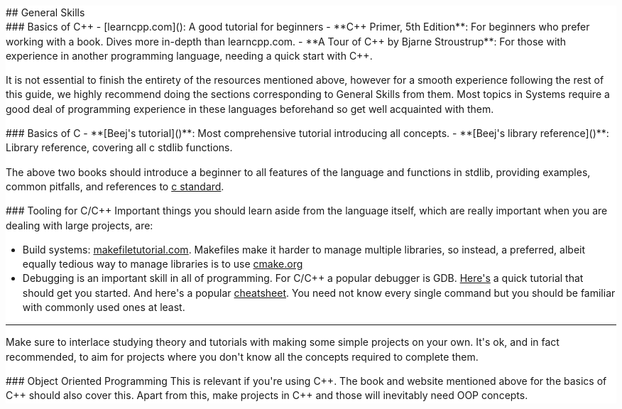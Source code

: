 
<div id='id-GeneralSkills'></div>
## General Skills

<div id='id-BasicsofC'></div>
### Basics of C++
- [learncpp.com](<https://www.learncpp.com/>): A good tutorial for beginners
- **C++ Primer, 5th Edition**: For beginners who prefer working with a book. Dives more in-depth than learncpp.com. 
- **A Tour of C++ by Bjarne Stroustrup**: For those with experience in another programming language, needing a quick start with C++. 


It is not essential to finish the entirety of the resources mentioned above, however for a smooth experience following the rest of this guide, we highly recommend doing the sections corresponding to General Skills from them. 
Most topics in Systems require a good deal of programming experience in these languages beforehand so get well acquainted with them.

<div id='id-BasicsofC-1'></div>
### Basics of C
- **[Beej's tutorial](<https://beej.us/guide/bgc/>)**: Most comprehensive tutorial introducing all concepts.
- **[Beej's library reference](<https://beej.us/guide/bgclr/>)**: Library reference, covering all c stdlib functions.

The above two books should introduce a beginner to all features of the language and functions in stdlib, providing examples, common pitfalls, and references to [c standard](<https://web.archive.org/web/20230402172459/https://www.open-std.org/jtc1/sc22/wg14/www/docs/n3096.pdf>).


<div id='id-ToolingforCC'></div>
### Tooling for C/C++
Important things you should learn aside from the language itself, which are really important when you are dealing with large projects, are: 

- Build systems: [makefiletutorial.com](<https://makefiletutorial.com/>). Makefiles make it harder to manage multiple libraries, so instead, a preferred, albeit equally tedious way to manage libraries is to use [cmake.org](<https://cmake.org/cmake/help/book/mastering-cmake/cmake/Help/guide/tutorial/index.html>)
- Debugging is an important skill in all of programming. For C/C++ a popular debugger is GDB. [Here's](https://www.youtube.com/watch?v=bWH-nL7v5F4) a quick tutorial that should get you started. And here's a popular [cheatsheet](<https://darkdust.net/files/GDB%20Cheat%20Sheet.pdf>). You need not know every single command but you should be familiar with commonly used ones at least.

*************************

Make sure to interlace studying theory and tutorials with making some simple projects on your own. It's ok, and in fact recommended, to aim for projects where you don't know all the concepts required to complete them.

<div id='id-ObjectOrientedProgramming'></div>
### Object Oriented Programming
This is relevant if you're using C++. The book and website mentioned above for the basics of C++ should also cover this. Apart from this, make projects in C++ and those will inevitably need OOP concepts.
